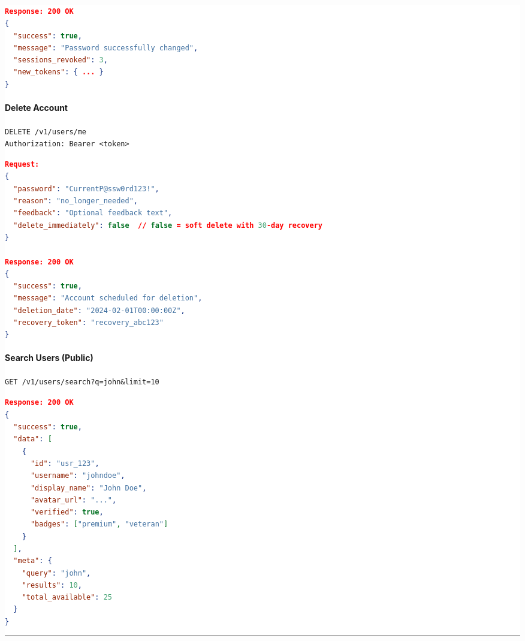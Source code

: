 ```json
Response: 200 OK
{
  "success": true,
  "message": "Password successfully changed",
  "sessions_revoked": 3,
  "new_tokens": { ... }
}
```

#### Delete Account
```http
DELETE /v1/users/me
Authorization: Bearer <token>
```
```json
Request:
{
  "password": "CurrentP@ssw0rd123!",
  "reason": "no_longer_needed",
  "feedback": "Optional feedback text",
  "delete_immediately": false  // false = soft delete with 30-day recovery
}

Response: 200 OK
{
  "success": true,
  "message": "Account scheduled for deletion",
  "deletion_date": "2024-02-01T00:00:00Z",
  "recovery_token": "recovery_abc123"
}
```

#### Search Users (Public)
```http
GET /v1/users/search?q=john&limit=10
```
```json
Response: 200 OK
{
  "success": true,
  "data": [
    {
      "id": "usr_123",
      "username": "johndoe",
      "display_name": "John Doe",
      "avatar_url": "...",
      "verified": true,
      "badges": ["premium", "veteran"]
    }
  ],
  "meta": {
    "query": "john",
    "results": 10,
    "total_available": 25
  }
}
```

---